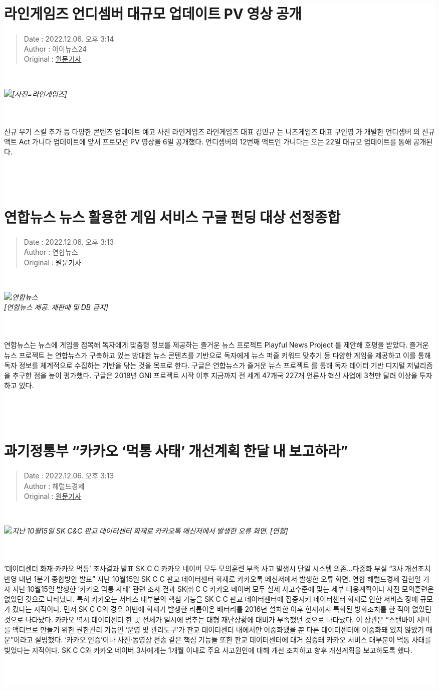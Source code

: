   
# 라인게임즈 언디셈버 대규모 업데이트 PV 영상 공개  
  
> Date : 2022.12.06. 오후 3:14  
> Author : 아이뉴스24  
> Original : [원문기사](https://n.news.naver.com/mnews/article/031/0000715094?sid=105)  
<br/>  
  
<img src="https://imgnews.pstatic.net/image/031/2022/12/06/0000715094_001_20221206151401140.jpg?type=w647" id="img1"></img><em class="img_desc">[사진=라인게임즈]</em>  
<br/><br/>  
  
신규 무기 스킬 추가 등 다양한 콘텐츠 업데이트 예고 사진 라인게임즈 라인게임즈 대표 김민규 는 니즈게임즈 대표 구인영 가 개발한 언디셈버 의 신규 액트 Act 가니다 업데이트에 앞서 프로모션 PV 영상을 6일 공개했다.
언디셈버의 12번째 액트인 가니다는 오는 22일 대규모 업데이트를 통해 공개된다.  
<br/><br/><br/>  

  
# 연합뉴스 뉴스 활용한 게임 서비스 구글 펀딩 대상 선정종합  
  
> Date : 2022.12.06. 오후 3:13  
> Author : 연합뉴스  
> Original : [원문기사](https://n.news.naver.com/mnews/article/001/0013626940?sid=105)  
<br/>  
  
<img src="https://imgnews.pstatic.net/image/001/2022/12/06/AKR20221206045651017_01_i_P4_20221206151311552.jpg?type=w647" id="img1"></img><em class="img_desc">연합뉴스<br/>[연합뉴스 제공. 재판매 및 DB 금지]</em>  
<br/><br/>  
  
연합뉴스는 뉴스에 게임을 접목해 독자에게 맞춤형 정보를 제공하는 즐거운 뉴스 프로젝트 Playful News Project 를 제안해 호평을 받았다.
즐거운 뉴스 프로젝트 는 연합뉴스가 구축하고 있는 방대한 뉴스 콘텐츠를 기반으로 독자에게 뉴스 퍼즐 키워드 맞추기 등 다양한 게임을 제공하고 이를 통해 독자 정보를 체계적으로 수집하는 기반을 닦는 것을 목표로 한다.
구글은 연합뉴스가 즐거운 뉴스 프로젝트 를 통해 독자 데이터 기반 디지털 저널리즘을 추구한 점을 높이 평가했다.
구글은 2018년 GNI 프로젝트 시작 이후 지금까지 전 세계 47개국 227개 언론사 혁신 사업에 3천만 달러 이상을 투자하고 있다.  
<br/><br/><br/>  

  
# 과기정통부 “카카오 ‘먹통 사태’ 개선계획 한달 내 보고하라”  
  
> Date : 2022.12.06. 오후 3:13  
> Author : 헤럴드경제  
> Original : [원문기사](https://n.news.naver.com/mnews/article/016/0002074768?sid=105)  
<br/>  
  
<img src="https://imgnews.pstatic.net/image/016/2022/12/06/20221206000579_0_20221206151303556.jpg?type=w647" id="img1"></img><em class="img_desc">지난 10월15일 SK C&amp;C 판교 데이터센터 화재로 카카오톡 메신저에서 발생한 오류 화면. [연합]</em>  
<br/><br/>  
  
‘데이터센터 화재·카카오 먹통’ 조사결과 발표 SK C C 카카오 네이버 모두 모의훈련 부족 사고 발생시 단일 시스템 의존…다중화 부실 “3사 개선조치 반영 내년 1분기 종합방안 발표” 지난 10월15일 SK C C 판교 데이터센터 화재로 카카오톡 메신저에서 발생한 오류 화면.
연합 헤럴드경제 김현일 기자 지난 10월15일 발생한 ‘카카오 먹통 사태’ 관련 조사 결과 SK㈜ C C 카카오 네이버 모두 실제 사고수준에 맞는 세부 대응계획이나 사전 모의훈련은 없었던 것으로 나타났다.
특히 카카오는 서비스 대부분의 핵심 기능을 SK C C 판교 데이터센터에 집중시켜 데이터센터 화재로 인한 서비스 장애 규모가 컸다는 지적이다.
먼저 SK C C의 경우 이번에 화재가 발생한 리튬이온 배터리를 2016년 설치한 이후 현재까지 특화된 방화조치를 한 적이 없었던 것으로 나타났다.
카카오 역시 데이터센터 한 곳 전체가 일시에 멈추는 대형 재난상황에 대비가 부족했던 것으로 나타났다.
이 장관은 “스탠바이 서버를 액티브로 만들기 위한 권한관리 기능인 ‘운영 및 관리도구’가 판교 데이터센터 내에서만 이중화됐을 뿐 다른 데이터센터에 이중화돼 있지 않았기 때문”이라고 설명했다.
‘카카오 인증’이나 사진·동영상 전송 같은 핵심 기능들 또한 판교 데이터센터에 대거 집중돼 카카오 서비스 대부분이 먹통 사태를 빚었다는 지적이다.
SK C C와 카카오 네이버 3사에게는 1개월 이내로 주요 사고원인에 대해 개선 조치하고 향후 개선계획을 보고하도록 했다.  
<br/><br/><br/>  

